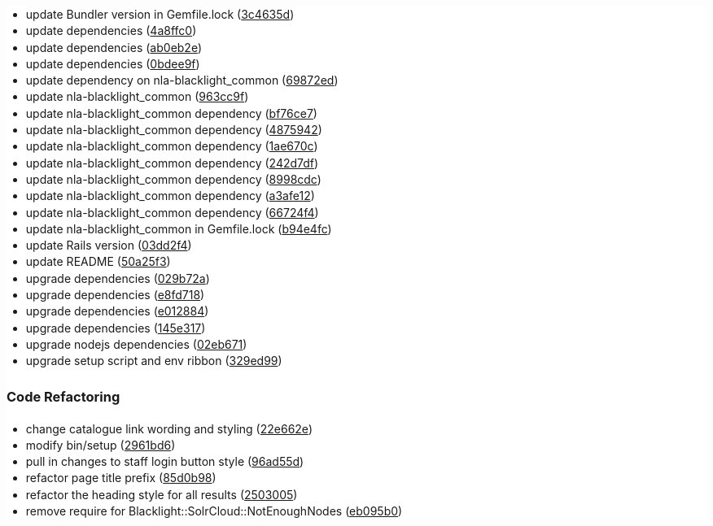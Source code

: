* update Bundler version in Gemfile.lock ([3c4635d](https://github.com/nla/nla-arclight/commit/3c4635d4504810220468d4656f889abf2cd0d085))
* update dependencies ([4a8ffc0](https://github.com/nla/nla-arclight/commit/4a8ffc0adf8e13139b38996df48d60ca188513b7))
* update dependencies ([ab0eb2e](https://github.com/nla/nla-arclight/commit/ab0eb2e4e3992eda710059276f45be8b0a04b63e))
* update dependencies ([0bdee9f](https://github.com/nla/nla-arclight/commit/0bdee9f4f2d7c5d799fc8849f93a276f57eada28))
* update dependency on nla-blacklight_common ([69872ed](https://github.com/nla/nla-arclight/commit/69872ed41987a0d311542092ee4c20f9d0106ac6))
* update nla-blacklight_common ([963cc9f](https://github.com/nla/nla-arclight/commit/963cc9f708e65e7db9fcba1eb1790e2dd98c87c6))
* update nla-blacklight_common dependency ([bf76ce7](https://github.com/nla/nla-arclight/commit/bf76ce79b206cf042ca4b3ca7f9f3c54bfe5b644))
* update nla-blacklight_common dependency ([4875942](https://github.com/nla/nla-arclight/commit/4875942c532e15c313a3f1a81df185c53a6bafac))
* update nla-blacklight_common dependency ([1ae670c](https://github.com/nla/nla-arclight/commit/1ae670c3cdc380eb728172eb66a9054b253b1646))
* update nla-blacklight_common dependency ([242d7df](https://github.com/nla/nla-arclight/commit/242d7dffa041d540903892e7a86ae8c8df02211f))
* update nla-blacklight_common dependency ([8998cdc](https://github.com/nla/nla-arclight/commit/8998cdc409f24b5a3138e11ac8f5ca0a3b2c4e57))
* update nla-blacklight_common dependency ([a3afe12](https://github.com/nla/nla-arclight/commit/a3afe1214c0b75addaad876b2b4c0f4cbe81ef89))
* update nla-blacklight_common dependency ([66724f4](https://github.com/nla/nla-arclight/commit/66724f474ec69beb5ccf7193da822197ba5a0d13))
* update nla-blacklight_common in Gemfile.lock ([b94e4fc](https://github.com/nla/nla-arclight/commit/b94e4fc090f3050b7af2af55594233f31a2a20ff))
* update Rails version ([03dd2f4](https://github.com/nla/nla-arclight/commit/03dd2f49d8f7b86bcec4641ba43b77b292e8a306))
* update README ([50a25f3](https://github.com/nla/nla-arclight/commit/50a25f39ef53e646191968fa1492e90a2ba5bb88))
* upgrade dependencies ([029b72a](https://github.com/nla/nla-arclight/commit/029b72a5f3cde69f737ef48136bcf1049c799576))
* upgrade dependencies ([e8fd718](https://github.com/nla/nla-arclight/commit/e8fd718321846d35367c7b5f5e121807044917b6))
* upgrade dependencies ([e012884](https://github.com/nla/nla-arclight/commit/e01288413e1a0b9e69bc2657e0011f2721131102))
* upgrade dependencies ([145e317](https://github.com/nla/nla-arclight/commit/145e317e67ff451ba6b287cdd7887bffd4b9d3ae))
* upgrade nodejs dependencies ([02eb671](https://github.com/nla/nla-arclight/commit/02eb671866e44486ce6401ee557e1dd618773f2b))
* upgrade setup script and env ribbon ([329ed99](https://github.com/nla/nla-arclight/commit/329ed99c3f32969dd8451ec1187e7020f8cfcfa5))


### Code Refactoring

* change catalogue link wording and styling ([22e662e](https://github.com/nla/nla-arclight/commit/22e662e2222bb92b7f7913d57f6f4c1d29c96cf6))
* modify bin/setup ([2961bd6](https://github.com/nla/nla-arclight/commit/2961bd6b8e8c697e298b8749c0c79dc64c8d9e60))
* pull in changes to staff login button style ([96ad55d](https://github.com/nla/nla-arclight/commit/96ad55d4c0a1012dd8cc6693b875ae47dce6e336))
* refactor page title prefix ([85d0b98](https://github.com/nla/nla-arclight/commit/85d0b981043b04dab8c6494a22e934a2d007735d))
* refactor the heading style for all results ([2503005](https://github.com/nla/nla-arclight/commit/2503005dbedd76d933745d4d71e4514398236445))
* remove require for Blacklight::SolrCloud::NotEnoughNodes ([eb095b0](https://github.com/nla/nla-arclight/commit/eb095b04f7c207840ca75a48a40759307edcb7b0))
